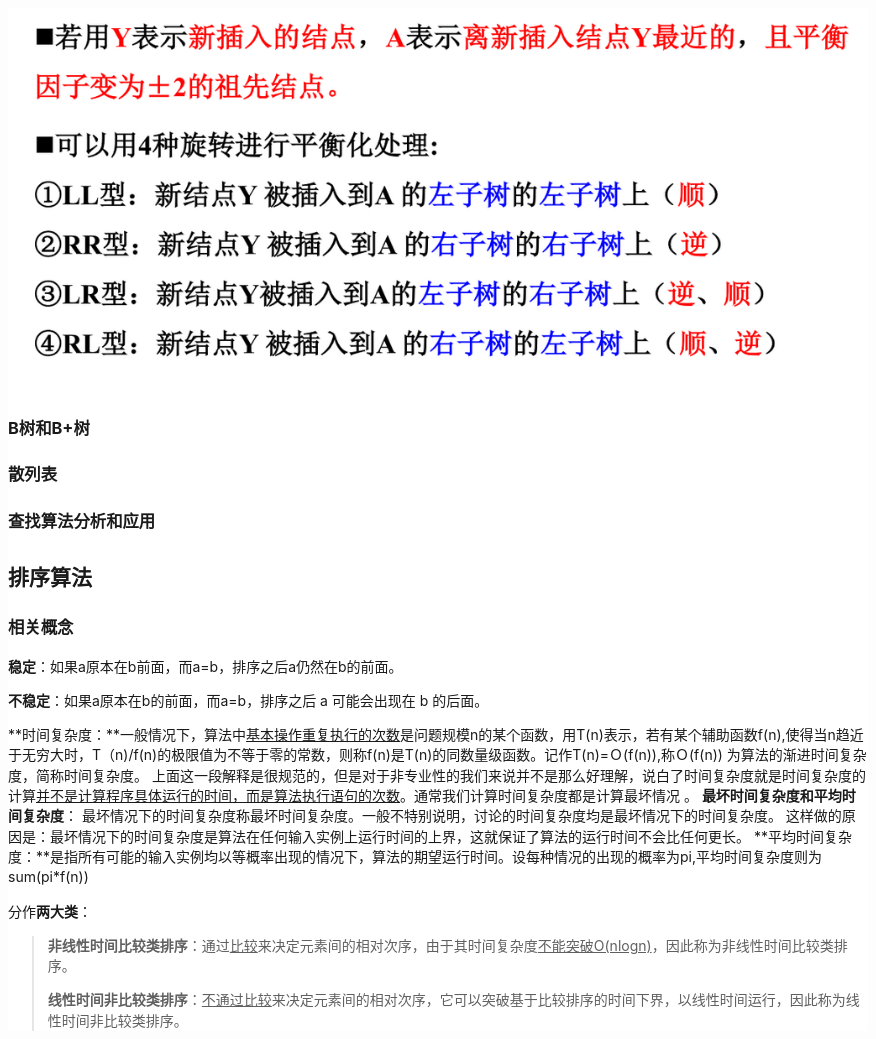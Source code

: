![image-20210602201157239](notes.assets/image-20210602201157239.png)

### B树和B+树

### 散列表

### 查找算法分析和应用

## 排序算法

### 相关概念

**稳定**：如果a原本在b前面，而a=b，排序之后a仍然在b的前面。

**不稳定**：如果a原本在b的前面，而a=b，排序之后 a 可能会出现在 b 的后面。

**时间复杂度：**一般情况下，算法中<u>基本操作重复执行的次数</u>是问题规模n的某个函数，用T(n)表示，若有某个辅助函数f(n),使得当n趋近于无穷大时，T（n)/f(n)的极限值为不等于零的常数，则称f(n)是T(n)的同数量级函数。记作T(n)=Ｏ(f(n)),称Ｏ(f(n)) 为算法的渐进时间复杂度，简称时间复杂度。
上面这一段解释是很规范的，但是对于非专业性的我们来说并不是那么好理解，说白了时间复杂度就是时间复杂度的计算<u>并不是计算程序具体运行的时间，而是算法执行语句的次数</u>。通常我们计算时间复杂度都是计算最坏情况 。
**最坏时间复杂度和平均时间复杂度**：
最坏情况下的时间复杂度称最坏时间复杂度。一般不特别说明，讨论的时间复杂度均是最坏情况下的时间复杂度。
这样做的原因是：最坏情况下的时间复杂度是算法在任何输入实例上运行时间的上界，这就保证了算法的运行时间不会比任何更长。
**平均时间复杂度：**是指所有可能的输入实例均以等概率出现的情况下，算法的期望运行时间。设每种情况的出现的概率为pi,平均时间复杂度则为sum(pi*f(n))

分作**两大类**：

> **非线性时间比较类排序**：通过<u>比较</u>来决定元素间的相对次序，由于其时间复杂度<u>不能突破O(nlogn)</u>，因此称为非线性时间比较类排序。
>
> **线性时间非比较类排序**：<u>不通过比较</u>来决定元素间的相对次序，它可以突破基于比较排序的时间下界，以线性时间运行，因此称为线性时间非比较类排序。 
